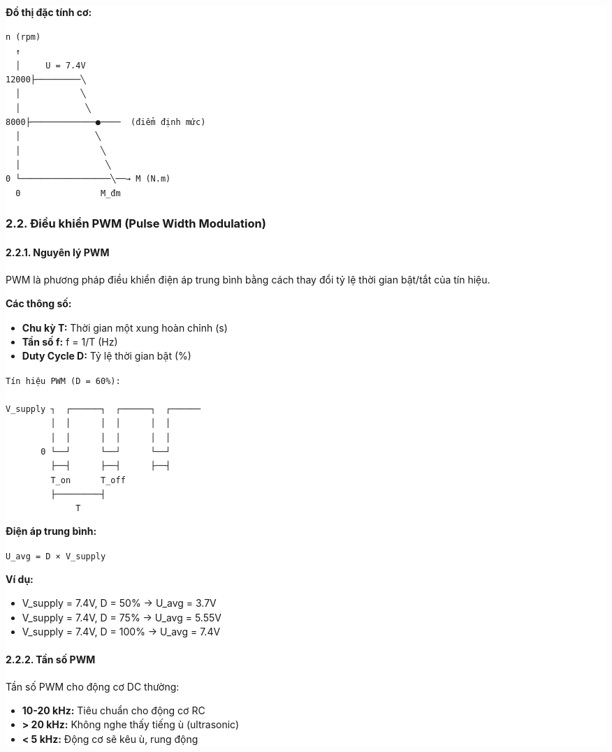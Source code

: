 **Đồ thị đặc tính cơ:**
```
n (rpm)
  ↑
  │     U = 7.4V
12000├─────────╲
  │            ╲
  │             ╲
8000├─────────────●────  (điểm định mức)
  │               ╲
  │                ╲
  │                 ╲
0 └──────────────────╲──→ M (N.m)
  0                M_đm
```

### 2.2. Điều khiển PWM (Pulse Width Modulation)

#### 2.2.1. Nguyên lý PWM

PWM là phương pháp điều khiển điện áp trung bình bằng cách thay đổi tỷ lệ thời gian bật/tắt của tín hiệu.

**Các thông số:**
- **Chu kỳ T:** Thời gian một xung hoàn chỉnh (s)
- **Tần số f:** f = 1/T (Hz)
- **Duty Cycle D:** Tỷ lệ thời gian bật (%)

```
Tín hiệu PWM (D = 60%):

V_supply ┐  ┌──────┐  ┌──────┐  ┌──────
         │  │      │  │      │  │
         │  │      │  │      │  │
       0 └──┘      └──┘      └──┘
         ├──┤      ├──┤      ├──┤
         T_on      T_off
         ├─────────┤
              T
```

**Điện áp trung bình:**
```
U_avg = D × V_supply
```

**Ví dụ:**
- V_supply = 7.4V, D = 50% → U_avg = 3.7V
- V_supply = 7.4V, D = 75% → U_avg = 5.55V
- V_supply = 7.4V, D = 100% → U_avg = 7.4V

#### 2.2.2. Tần số PWM

Tần số PWM cho động cơ DC thường:
- **10-20 kHz:** Tiêu chuẩn cho động cơ RC
- **> 20 kHz:** Không nghe thấy tiếng ù (ultrasonic)
- **< 5 kHz:** Động cơ sẽ kêu ù, rung động

